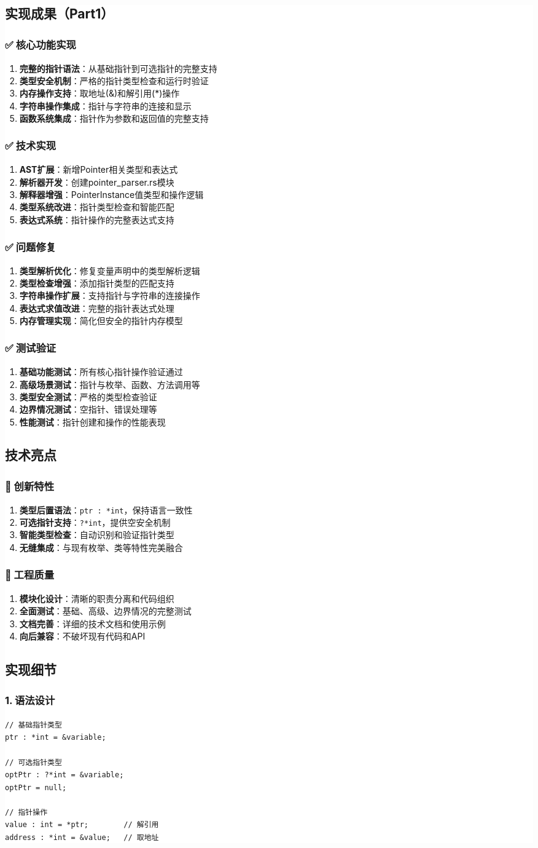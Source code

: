 ## 实现成果（Part1）

### ✅ 核心功能实现
1. **完整的指针语法**：从基础指针到可选指针的完整支持
2. **类型安全机制**：严格的指针类型检查和运行时验证
3. **内存操作支持**：取地址(&)和解引用(*)操作
4. **字符串操作集成**：指针与字符串的连接和显示
5. **函数系统集成**：指针作为参数和返回值的完整支持

### ✅ 技术实现
1. **AST扩展**：新增Pointer相关类型和表达式
2. **解析器开发**：创建pointer_parser.rs模块
3. **解释器增强**：PointerInstance值类型和操作逻辑
4. **类型系统改进**：指针类型检查和智能匹配
5. **表达式系统**：指针操作的完整表达式支持

### ✅ 问题修复
1. **类型解析优化**：修复变量声明中的类型解析逻辑
2. **类型检查增强**：添加指针类型的匹配支持
3. **字符串操作扩展**：支持指针与字符串的连接操作
4. **表达式求值改进**：完整的指针表达式处理
5. **内存管理实现**：简化但安全的指针内存模型

### ✅ 测试验证
1. **基础功能测试**：所有核心指针操作验证通过
2. **高级场景测试**：指针与枚举、函数、方法调用等
3. **类型安全测试**：严格的类型检查验证
4. **边界情况测试**：空指针、错误处理等
5. **性能测试**：指针创建和操作的性能表现

## 技术亮点

### 🚀 创新特性
1. **类型后置语法**：`ptr : *int`，保持语言一致性
2. **可选指针支持**：`?*int`，提供空安全机制
3. **智能类型检查**：自动识别和验证指针类型
4. **无缝集成**：与现有枚举、类等特性完美融合

### 🚀 工程质量
1. **模块化设计**：清晰的职责分离和代码组织
2. **全面测试**：基础、高级、边界情况的完整测试
3. **文档完善**：详细的技术文档和使用示例
4. **向后兼容**：不破坏现有代码和API

## 实现细节

### 1. 语法设计
```codenothing
// 基础指针类型
ptr : *int = &variable;

// 可选指针类型
optPtr : ?*int = &variable;
optPtr = null;

// 指针操作
value : int = *ptr;        // 解引用
address : *int = &value;   // 取地址
```
